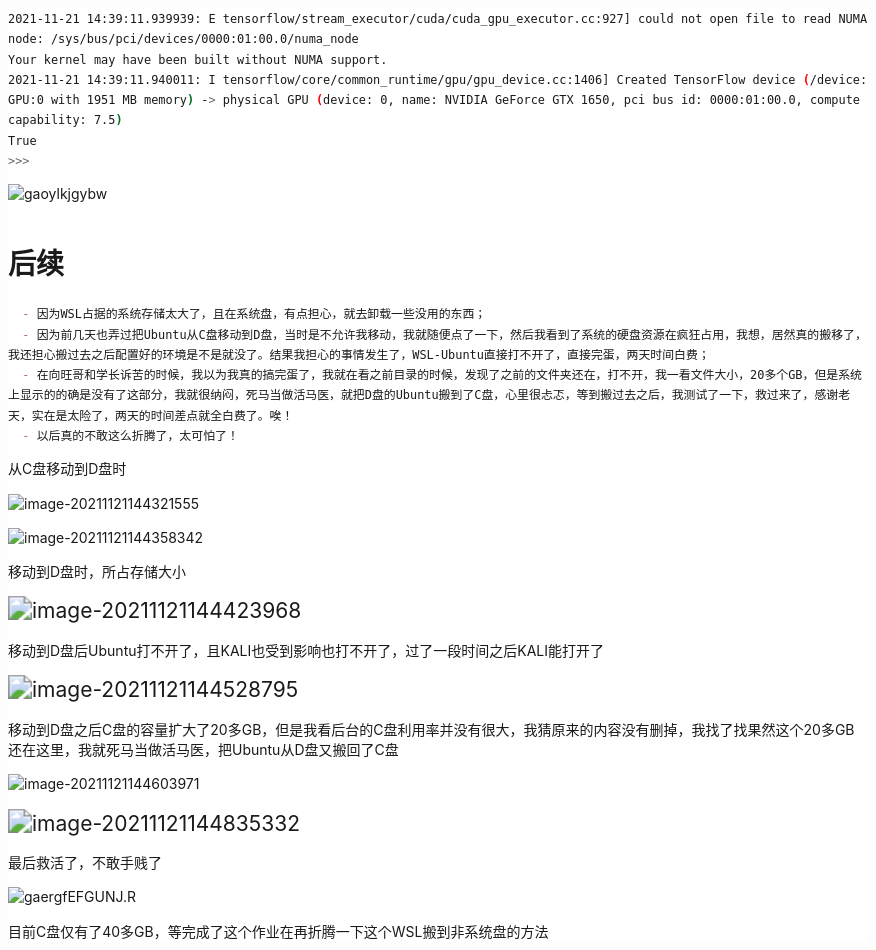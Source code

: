 ``` bash
2021-11-21 14:39:11.939939: E tensorflow/stream_executor/cuda/cuda_gpu_executor.cc:927] could not open file to read NUMA node: /sys/bus/pci/devices/0000:01:00.0/numa_node
Your kernel may have been built without NUMA support.
2021-11-21 14:39:11.940011: I tensorflow/core/common_runtime/gpu/gpu_device.cc:1406] Created TensorFlow device (/device:GPU:0 with 1951 MB memory) -> physical GPU (device: 0, name: NVIDIA GeForce GTX 1650, pci bus id: 0000:01:00.0, compute capability: 7.5)
True
>>>
```

![gaoylkjgybw](https://gitee.com/murphyhou/picgo/raw/master/WSLDLE/gaoylkjgybw.jpg)





# 后续

``` markdown
  - 因为WSL占据的系统存储太大了，且在系统盘，有点担心，就去卸载一些没用的东西；
  - 因为前几天也弄过把Ubuntu从C盘移动到D盘，当时是不允许我移动，我就随便点了一下，然后我看到了系统的硬盘资源在疯狂占用，我想，居然真的搬移了，我还担心搬过去之后配置好的环境是不是就没了。结果我担心的事情发生了，WSL-Ubuntu直接打不开了，直接完蛋，两天时间白费；
  - 在向旺哥和学长诉苦的时候，我以为我真的搞完蛋了，我就在看之前目录的时候，发现了之前的文件夹还在，打不开，我一看文件大小，20多个GB，但是系统上显示的的确是没有了这部分，我就很纳闷，死马当做活马医，就把D盘的Ubuntu搬到了C盘，心里很忐忑，等到搬过去之后，我测试了一下，救过来了，感谢老天，实在是太险了，两天的时间差点就全白费了。唉！
  - 以后真的不敢这么折腾了，太可怕了！
```

从C盘移动到D盘时

![image-20211121144321555](https://gitee.com/murphyhou/picgo/raw/master/WSLDLE/image-20211121144321555.png)

![image-20211121144358342](https://gitee.com/murphyhou/picgo/raw/master/WSLDLE/image-20211121144358342.png)

移动到D盘时，所占存储大小

<img src="https://gitee.com/murphyhou/picgo/raw/master/WSLDLE/image-20211121144423968.png" alt="image-20211121144423968" style="zoom:150%;" />

 移动到D盘后Ubuntu打不开了，且KALI也受到影响也打不开了，过了一段时间之后KALI能打开了

<img src="https://gitee.com/murphyhou/picgo/raw/master/WSLDLE/image-20211121144528795.png" alt="image-20211121144528795" style="zoom:150%;" />

移动到D盘之后C盘的容量扩大了20多GB，但是我看后台的C盘利用率并没有很大，我猜原来的内容没有删掉，我找了找果然这个20多GB还在这里，我就死马当做活马医，把Ubuntu从D盘又搬回了C盘

![image-20211121144603971](https://gitee.com/murphyhou/picgo/raw/master/WSLDLE/image-20211121144603971.png)

<img src="https://gitee.com/murphyhou/picgo/raw/master/WSLDLE/image-20211121144835332.png" alt="image-20211121144835332" style="zoom:150%;" />

最后救活了，不敢手贱了

![gaergfEFGUNJ.R](https://gitee.com/murphyhou/picgo/raw/master/WSLDLE/gaergfEFGUNJ.R.jpg)



目前C盘仅有了40多GB，等完成了这个作业在再折腾一下这个WSL搬到非系统盘的方法
